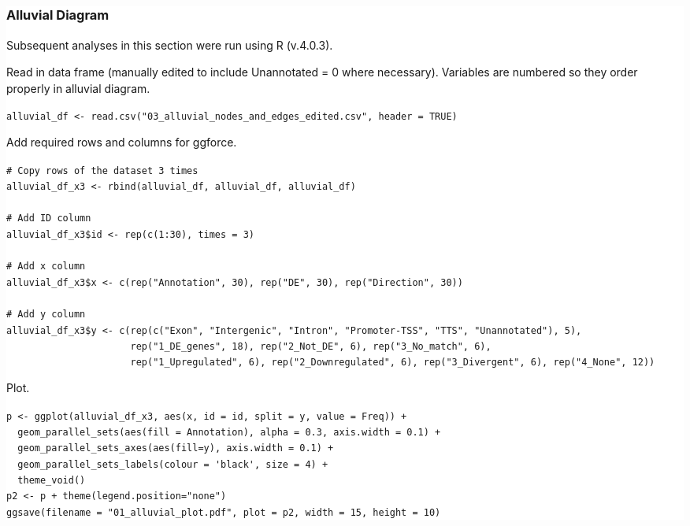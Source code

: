 ### Alluvial Diagram
Subsequent analyses in this section were run using R (v.4.0.3).

Read in data frame (manually edited to include Unannotated = 0 where necessary). Variables are numbered so they order properly in alluvial diagram.
```{r}
alluvial_df <- read.csv("03_alluvial_nodes_and_edges_edited.csv", header = TRUE)
```

Add required rows and columns for ggforce.
```{r}
# Copy rows of the dataset 3 times
alluvial_df_x3 <- rbind(alluvial_df, alluvial_df, alluvial_df)

# Add ID column
alluvial_df_x3$id <- rep(c(1:30), times = 3)

# Add x column
alluvial_df_x3$x <- c(rep("Annotation", 30), rep("DE", 30), rep("Direction", 30))

# Add y column
alluvial_df_x3$y <- c(rep(c("Exon", "Intergenic", "Intron", "Promoter-TSS", "TTS", "Unannotated"), 5),
                      rep("1_DE_genes", 18), rep("2_Not_DE", 6), rep("3_No_match", 6),
                      rep("1_Upregulated", 6), rep("2_Downregulated", 6), rep("3_Divergent", 6), rep("4_None", 12))              
```

Plot.
```{r}
p <- ggplot(alluvial_df_x3, aes(x, id = id, split = y, value = Freq)) +
  geom_parallel_sets(aes(fill = Annotation), alpha = 0.3, axis.width = 0.1) +
  geom_parallel_sets_axes(aes(fill=y), axis.width = 0.1) +
  geom_parallel_sets_labels(colour = 'black', size = 4) + 
  theme_void()
p2 <- p + theme(legend.position="none")
ggsave(filename = "01_alluvial_plot.pdf", plot = p2, width = 15, height = 10)
```
